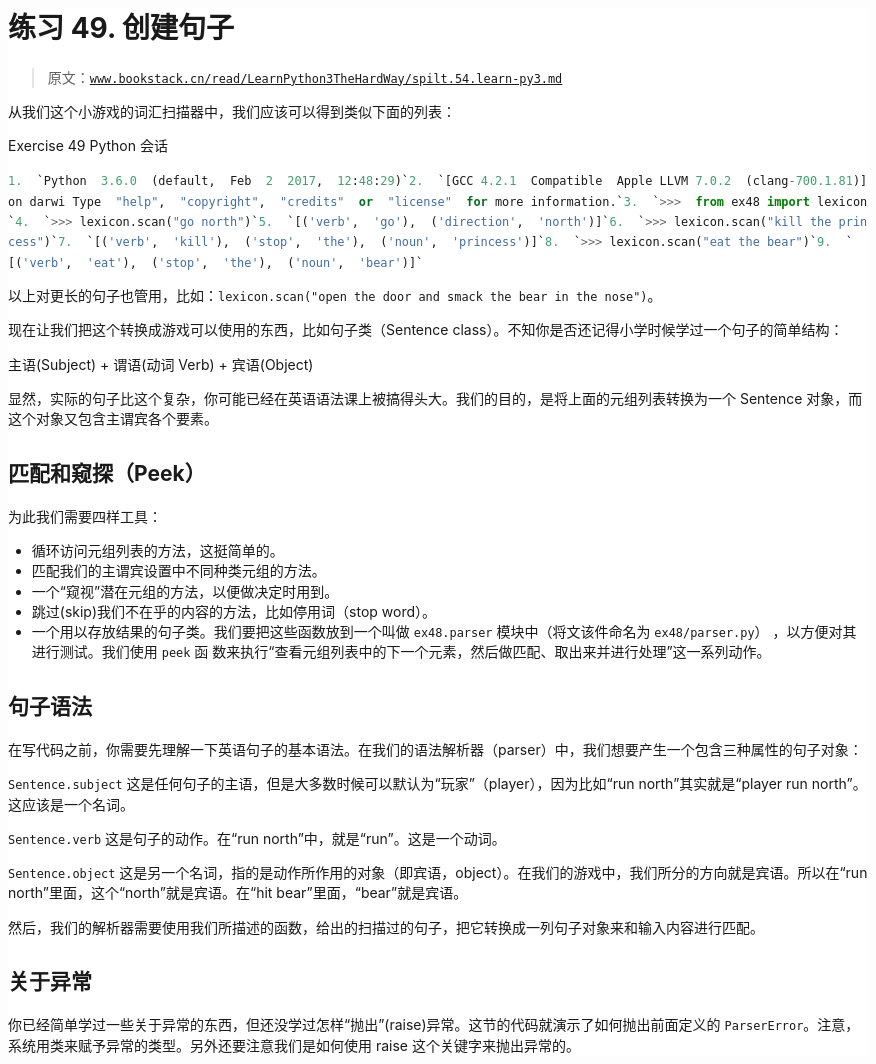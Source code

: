# 练习 49\. 创建句子

> 原文：[`www.bookstack.cn/read/LearnPython3TheHardWay/spilt.54.learn-py3.md`](https://www.bookstack.cn/read/LearnPython3TheHardWay/spilt.54.learn-py3.md)

从我们这个小游戏的词汇扫描器中，我们应该可以得到类似下面的列表：

Exercise 49 Python 会话

```py
1.  `Python  3.6.0  (default,  Feb  2  2017,  12:48:29)`2.  `[GCC 4.2.1  Compatible  Apple LLVM 7.0.2  (clang-700.1.81)] on darwi Type  "help",  "copyright",  "credits"  or  "license"  for more information.`3.  `>>>  from ex48 import lexicon`4.  `>>> lexicon.scan("go north")`5.  `[('verb',  'go'),  ('direction',  'north')]`6.  `>>> lexicon.scan("kill the princess")`7.  `[('verb',  'kill'),  ('stop',  'the'),  ('noun',  'princess')]`8.  `>>> lexicon.scan("eat the bear")`9.  `[('verb',  'eat'),  ('stop',  'the'),  ('noun',  'bear')]`
```

以上对更长的句子也管用，比如：`lexicon.scan("open the door and smack the bear in the nose")`。

现在让我们把这个转换成游戏可以使用的东西，比如句子类（Sentence class）。不知你是否还记得小学时候学过一个句子的简单结构：

主语(Subject) + 谓语(动词 Verb) + 宾语(Object)

显然，实际的句子比这个复杂，你可能已经在英语语法课上被搞得头大。我们的目的，是将上面的元组列表转换为一个 Sentence 对象，而这个对象又包含主谓宾各个要素。

## 匹配和窥探（Peek）

为此我们需要四样工具：

*   循环访问元组列表的方法，这挺简单的。
*   匹配我们的主谓宾设置中不同种类元组的方法。
*   一个“窥视”潜在元组的方法，以便做决定时用到。
*   跳过(skip)我们不在乎的内容的方法，比如停用词（stop word）。
*   一个用以存放结果的句子类。我们要把这些函数放到一个叫做 `ex48.parser` 模块中（将文该件命名为 `ex48/parser.py`） ，以方便对其进行测试。我们使用 `peek` 函 数来执行“查看元组列表中的下一个元素，然后做匹配、取出来并进行处理”这一系列动作。

## 句子语法

在写代码之前，你需要先理解一下英语句子的基本语法。在我们的语法解析器（parser）中，我们想要产生一个包含三种属性的句子对象：

`Sentence.subject` 这是任何句子的主语，但是大多数时候可以默认为“玩家”（player），因为比如“run north”其实就是“player run north”。这应该是一个名词。

`Sentence.verb` 这是句子的动作。在“run north”中，就是“run”。这是一个动词。

`Sentence.object` 这是另一个名词，指的是动作所作用的对象（即宾语，object）。在我们的游戏中，我们所分的方向就是宾语。所以在“run north”里面，这个“north”就是宾语。在“hit bear”里面，“bear”就是宾语。

然后，我们的解析器需要使用我们所描述的函数，给出的扫描过的句子，把它转换成一列句子对象来和输入内容进行匹配。

## 关于异常

你已经简单学过一些关于异常的东西，但还没学过怎样“抛出”(raise)异常。这节的代码就演示了如何抛出前面定义的 `ParserError`。注意，系统用类来赋予异常的类型。另外还要注意我们是如何使用 raise 这个关键字来抛出异常的。
